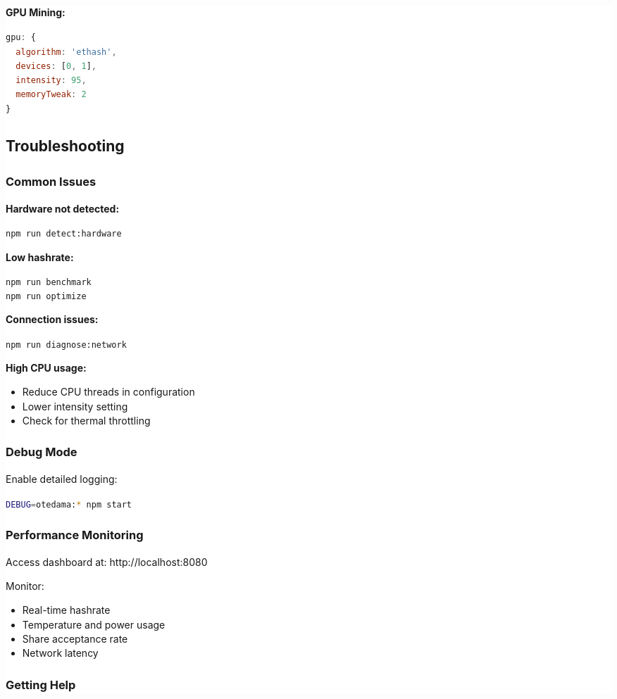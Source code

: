 **GPU Mining:**
```javascript
gpu: {
  algorithm: 'ethash',
  devices: [0, 1],
  intensity: 95,
  memoryTweak: 2
}
```

## Troubleshooting

### Common Issues

**Hardware not detected:**
```bash
npm run detect:hardware
```

**Low hashrate:**
```bash
npm run benchmark
npm run optimize
```

**Connection issues:**
```bash
npm run diagnose:network
```

**High CPU usage:**
- Reduce CPU threads in configuration
- Lower intensity setting
- Check for thermal throttling

### Debug Mode

Enable detailed logging:

```bash
DEBUG=otedama:* npm start
```

### Performance Monitoring

Access dashboard at: http://localhost:8080

Monitor:
- Real-time hashrate
- Temperature and power usage
- Share acceptance rate
- Network latency

### Getting Help
